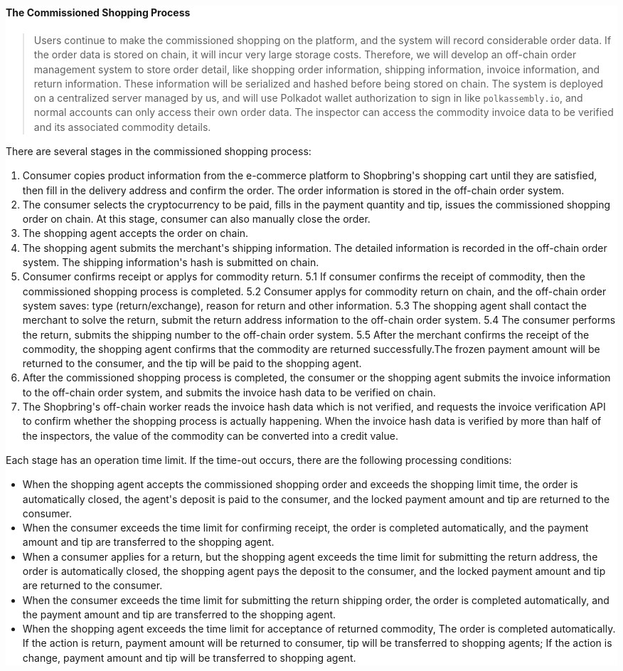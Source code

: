 #### The Commissioned Shopping Process

> Users continue to make the commissioned shopping on the platform, and the system will record considerable order data. If the order data is stored on chain, it will incur very large storage costs. Therefore, we will develop an off-chain order management system to store order detail, like shopping order information, shipping information, invoice information, and return information. These information will be serialized and hashed before being stored on chain. The system is deployed on a centralized server managed by us, and will use Polkadot wallet authorization to sign in like `polkassembly.io`, and normal accounts can only access their own order data. The inspector can access the commodity invoice data to be verified and its associated commodity details.

There are several stages in the commissioned shopping process:

1. Consumer copies product information from the e-commerce platform to Shopbring's shopping cart until they are satisfied, then fill in the delivery address and confirm the order. The order information is stored in the off-chain order system.
2. The consumer selects the cryptocurrency to be paid, fills in the payment quantity and tip, issues the commissioned shopping order on chain. At this stage, consumer can also manually close the order.
3. The shopping agent accepts the order on chain.
4. The shopping agent submits the merchant's shipping information. The detailed information is recorded in the off-chain order system. The shipping information's hash is submitted on chain.
5. Consumer confirms receipt or applys for commodity return.
  5.1 If consumer confirms the receipt of commodity, then the commissioned shopping process is completed.
  5.2 Consumer applys for commodity return on chain, and the off-chain order system saves: type (return/exchange), reason for return and other information.
  5.3 The shopping agent shall contact the merchant to solve the return, submit the return address information to the off-chain order system.
  5.4 The consumer performs the return, submits the shipping number to the off-chain order system.
  5.5 After the merchant confirms the receipt of the commodity, the shopping agent confirms that the commodity are returned successfully.The frozen payment amount will be returned to the consumer, and the tip will be paid to the shopping agent.
6. After the commissioned shopping process is completed, the consumer or the shopping agent submits the invoice information to the off-chain order system, and submits the invoice hash data to be verified on chain.
7. The Shopbring's off-chain worker reads the invoice hash data which is not verified, and requests the invoice verification API to confirm whether the shopping process is actually happening. When the invoice hash data is verified by more than half of the inspectors, the value of the commodity can be converted into a credit value.

Each stage has an operation time limit. If the time-out occurs, there are the following processing conditions:

* When the shopping agent accepts the commissioned shopping order and exceeds the shopping limit time, the order is automatically closed, the agent's deposit is paid to the consumer, and the locked payment amount and tip are returned to the consumer.
* When the consumer exceeds the time limit for confirming receipt, the order is completed automatically, and the payment amount and tip are transferred to the shopping agent.
* When a consumer applies for a return, but the shopping agent exceeds the time limit for submitting the return address, the order is automatically closed, the shopping agent pays the deposit to the consumer, and the locked payment amount and tip are returned to the consumer.
* When the consumer exceeds the time limit for submitting the return shipping order, the order is completed automatically, and the payment amount and tip are transferred to the shopping agent.
* When the shopping agent exceeds the time limit for acceptance of returned commodity, The order is completed automatically. If the action is return, payment amount will be returned to consumer, tip will be transferred to shopping agents; If the action is change, payment amount and tip will be transferred to shopping agent.
